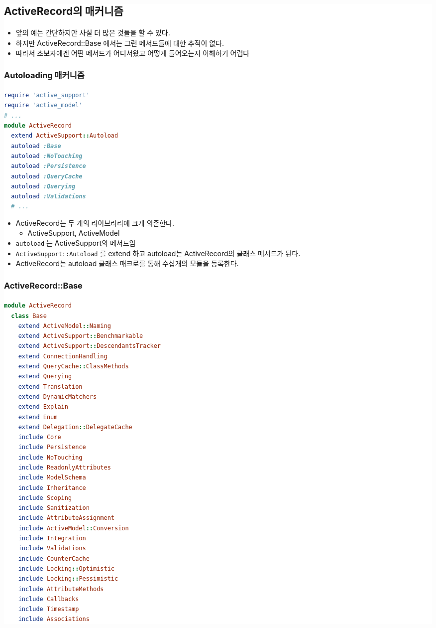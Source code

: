 ## ActiveRecord의 매커니즘

* 앞의 예는 간단하지만 사실 더 많은 것들을 할 수 있다.
* 하지만 ActiveRecord::Base 에서는 그런 메서드들에 대한 추적이 없다.
* 따라서 초보자에겐 어떤 메서드가 어디서왔고 어떻게 들어오는지 이해하기 어렵다

### Autoloading 매커니즘

```ruby
require 'active_support'
require 'active_model'
# ...
module ActiveRecord
  extend ActiveSupport::Autoload
  autoload :Base
  autoload :NoTouching
  autoload :Persistence
  autoload :QueryCache
  autoload :Querying
  autoload :Validations
  # ...
```

* ActiveRecord는 두 개의 라이브러리에 크게 의존한다.
  * ActiveSupport, ActiveModel
* `autoload` 는 ActiveSupport의 메서드임
*  `ActiveSupport::Autoload` 를 extend 하고 autoload는 ActiveRecord의 클래스 메서드가 된다.
* ActiveRecord는 autoload 클래스 매크로를 통해 수십개의 모듈을 등록한다.

### ActiveRecord::Base

```ruby
module ActiveRecord
  class Base
    extend ActiveModel::Naming
    extend ActiveSupport::Benchmarkable
    extend ActiveSupport::DescendantsTracker
    extend ConnectionHandling
    extend QueryCache::ClassMethods
    extend Querying
    extend Translation
    extend DynamicMatchers
    extend Explain
    extend Enum
    extend Delegation::DelegateCache
    include Core
    include Persistence
    include NoTouching
    include ReadonlyAttributes
    include ModelSchema
    include Inheritance
    include Scoping
    include Sanitization
    include AttributeAssignment
    include ActiveModel::Conversion
    include Integration
    include Validations
    include CounterCache
    include Locking::Optimistic
    include Locking::Pessimistic
    include AttributeMethods
    include Callbacks
    include Timestamp
    include Associations
```